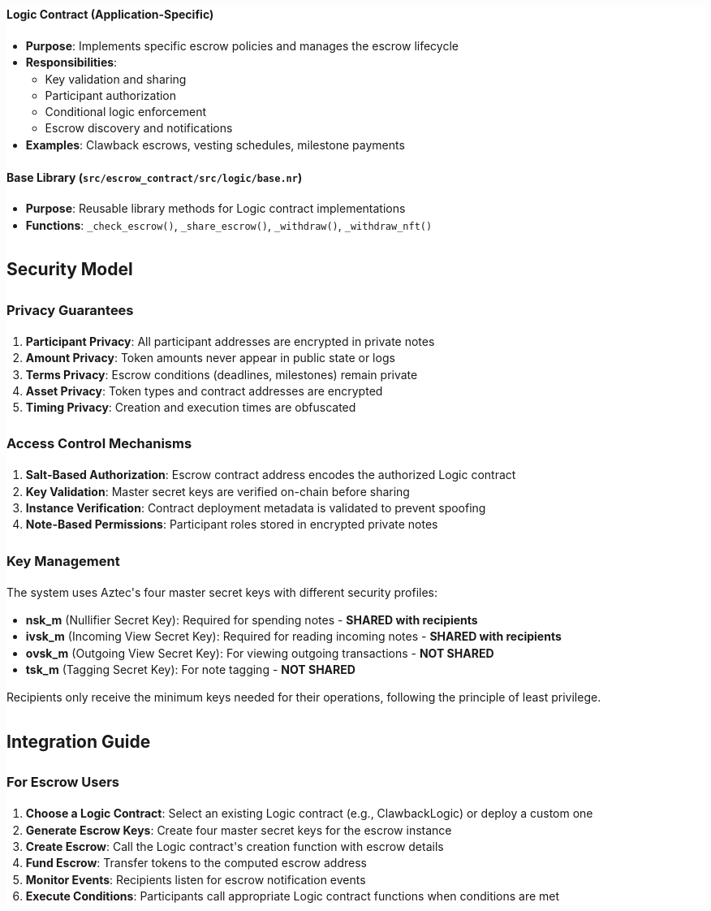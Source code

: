 #### Logic Contract (Application-Specific)
- **Purpose**: Implements specific escrow policies and manages the escrow lifecycle
- **Responsibilities**:
  - Key validation and sharing
  - Participant authorization
  - Conditional logic enforcement
  - Escrow discovery and notifications
- **Examples**: Clawback escrows, vesting schedules, milestone payments

#### Base Library (`src/escrow_contract/src/logic/base.nr`)
- **Purpose**: Reusable library methods for Logic contract implementations
- **Functions**: `_check_escrow()`, `_share_escrow()`, `_withdraw()`, `_withdraw_nft()`

## Security Model

### Privacy Guarantees

1. **Participant Privacy**: All participant addresses are encrypted in private notes
2. **Amount Privacy**: Token amounts never appear in public state or logs  
3. **Terms Privacy**: Escrow conditions (deadlines, milestones) remain private
4. **Asset Privacy**: Token types and contract addresses are encrypted
5. **Timing Privacy**: Creation and execution times are obfuscated

### Access Control Mechanisms

1. **Salt-Based Authorization**: Escrow contract address encodes the authorized Logic contract
2. **Key Validation**: Master secret keys are verified on-chain before sharing
3. **Instance Verification**: Contract deployment metadata is validated to prevent spoofing
4. **Note-Based Permissions**: Participant roles stored in encrypted private notes

### Key Management

The system uses Aztec's four master secret keys with different security profiles:

- **nsk_m** (Nullifier Secret Key): Required for spending notes - **SHARED with recipients**
- **ivsk_m** (Incoming View Secret Key): Required for reading incoming notes - **SHARED with recipients** 
- **ovsk_m** (Outgoing View Secret Key): For viewing outgoing transactions - **NOT SHARED**
- **tsk_m** (Tagging Secret Key): For note tagging - **NOT SHARED**

Recipients only receive the minimum keys needed for their operations, following the principle of least privilege.

## Integration Guide

### For Escrow Users

1. **Choose a Logic Contract**: Select an existing Logic contract (e.g., ClawbackLogic) or deploy a custom one
2. **Generate Escrow Keys**: Create four master secret keys for the escrow instance
3. **Create Escrow**: Call the Logic contract's creation function with escrow details
4. **Fund Escrow**: Transfer tokens to the computed escrow address
5. **Monitor Events**: Recipients listen for escrow notification events
6. **Execute Conditions**: Participants call appropriate Logic contract functions when conditions are met
